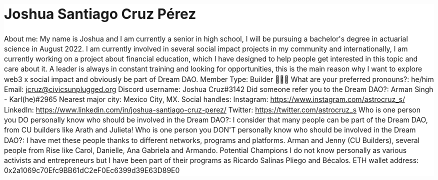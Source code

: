# Joshua Santiago Cruz Pérez

About me: My name is Joshua and I am currently a senior in high school, I will be pursuing a bachelor's degree in actuarial science in August 2022. I am currently involved in several social impact projects in my community and internationally, I am currently working on a project about financial education, which I have designed to help people get interested in this topic and care about it.
A leader is always in constant training and looking for opportunities, this is the main reason why I want to explore web3  x social impact and obviously be part of Dream DAO.
Member Type: Builder 👷🏾‍♀️
What are your preferred pronouns?: he/him
Email: jcruz@civicsunplugged.org
Discord username: Joshua Cruz#3142
Did someone refer you to the Dream DAO?: Arman Singh - Karl(he)#2965
Nearest major city: Mexico City, MX.
Social handles: Instagram: https://www.instagram.com/astrocruz_s/
LinkedIn: https://www.linkedin.com/in/joshua-santiago-cruz-perez/
Twitter: https://twitter.com/astrocruz_s
Who is one person you DO personally know who should be involved in the Dream DAO?: I consider that many people can be part of the Dream DAO, from CU builders like Arath and Julieta!
Who is one person you DON'T personally know who should be involved in the Dream DAO?: I have met these people thanks to different networks, programs and platforms. Arman and Jenny (CU Builders), several people from Rise like Carol, Danielle, Ana Gabriela and Armando.
Potential Champions I do not know personally as various activists and entrepreneurs but I have been part of their programs as Ricardo Salinas Pliego and Bécalos.
ETH wallet address: 0x2a1069c70Efc9BB61dC2eF0Ec6399d39E63D89E0